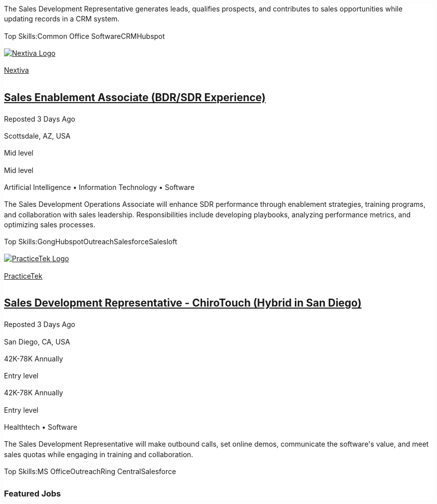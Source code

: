 The Sales Development Representative generates leads, qualifies prospects, and contributes to sales opportunities while updating records in a CRM system.

Top Skills:Common Office SoftwareCRMHubspot

[![Nextiva Logo](https://cdn.builtin.com/cdn-cgi/image/f=auto,fit=scale-down,w=128,h=128/https://builtin.com/sites/www.builtin.com/files/2021-08/1ne_0.png)](https://builtin.com/company/nextiva)

[Nextiva](https://builtin.com/company/nextiva)

## [Sales Enablement Associate (BDR/SDR Experience)](https://builtin.com/job/sales-performance-analyst-bdr-experience/4702113)

Reposted 3 Days Ago

Scottsdale, AZ, USA

Mid level

Mid level

Artificial Intelligence • Information Technology • Software

The Sales Development Operations Associate will enhance SDR performance through enablement strategies, training programs, and collaboration with sales leadership. Responsibilities include developing playbooks, analyzing performance metrics, and optimizing sales processes.

Top Skills:GongHubspotOutreachSalesforceSalesloft

[![PracticeTek Logo](https://cdn.builtin.com/cdn-cgi/image/f=auto,fit=scale-down,w=128,h=128/https://builtin.com/sites/www.builtin.com/files/2025-01/PracticeTek.jpeg)](https://builtin.com/company/practicetek)

[PracticeTek](https://builtin.com/company/practicetek)

## [Sales Development Representative - ChiroTouch (Hybrid in San Diego)](https://builtin.com/job/sales-development-representative-chirotouch-hybrid-san-diego/4703024)

Reposted 3 Days Ago

San Diego, CA, USA

42K-78K Annually

Entry level

42K-78K Annually

Entry level

Healthtech • Software

The Sales Development Representative will make outbound calls, set online demos, communicate the software's value, and meet sales quotas while engaging in training and collaboration.

Top Skills:MS OfficeOutreachRing CentralSalesforce

### Featured Jobs

